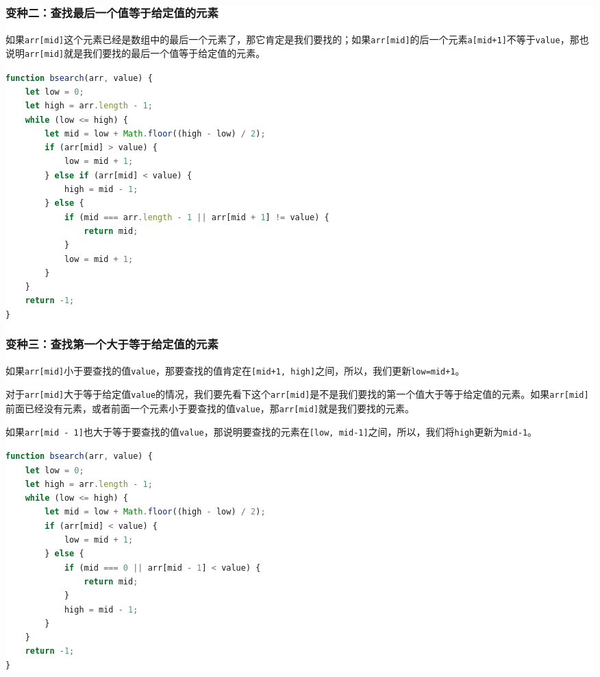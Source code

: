 ### 变种二：查找最后一个值等于给定值的元素

如果`arr[mid]`这个元素已经是数组中的最后一个元素了，那它肯定是我们要找的；如果`arr[mid]`的后一个元素`a[mid+1]`不等于`value`，那也说明`arr[mid]`就是我们要找的最后一个值等于给定值的元素。

```javascript
function bsearch(arr, value) {
	let low = 0;
	let high = arr.length - 1;
	while (low <= high) {
		let mid = low + Math.floor((high - low) / 2);
		if (arr[mid] > value) {
			low = mid + 1;
		} else if (arr[mid] < value) {
			high = mid - 1;
		} else {
			if (mid === arr.length - 1 || arr[mid + 1] != value) {
				return mid;
			}
			low = mid + 1;
		}
	}
	return -1;
}
```

### 变种三：查找第一个大于等于给定值的元素

如果`arr[mid]`小于要查找的值`value`，那要查找的值肯定在`[mid+1, high]`之间，所以，我们更新`low=mid+1`。

对于`arr[mid]`大于等于给定值`value`的情况，我们要先看下这个`arr[mid]`是不是我们要找的第一个值大于等于给定值的元素。如果`arr[mid]`前面已经没有元素，或者前面一个元素小于要查找的值`value`，那`arr[mid]`就是我们要找的元素。

如果`arr[mid - 1]`也大于等于要查找的值`value`，那说明要查找的元素在`[low, mid-1]`之间，所以，我们将`high`更新为`mid-1`。

```javascript
function bsearch(arr, value) {
	let low = 0;
	let high = arr.length - 1;
	while (low <= high) {
		let mid = low + Math.floor((high - low) / 2);
		if (arr[mid] < value) {
			low = mid + 1;
		} else {
			if (mid === 0 || arr[mid - 1] < value) {
				return mid;
			}
			high = mid - 1;
		}
	}
	return -1;
}
```
